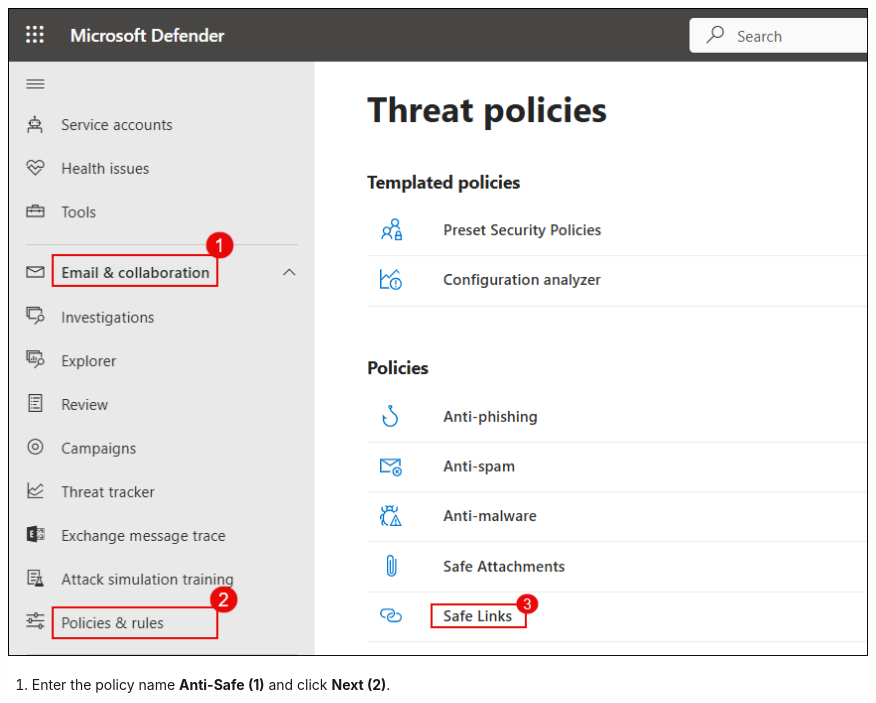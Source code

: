    ![](./media/rd_day1_ex2_t2_8.png)

1. Enter the policy name **Anti-Safe (1)** and click **Next (2)**.
